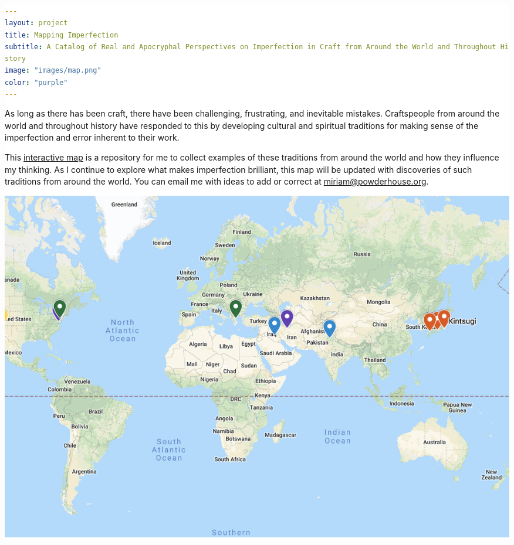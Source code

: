 ```yaml
---
layout: project
title: Mapping Imperfection
subtitle: A Catalog of Real and Apocryphal Perspectives on Imperfection in Craft from Around the World and Throughout History
image: "images/map.png"
color: "purple"
---
```


As long as there has been craft, there have been challenging, frustrating, and inevitable mistakes. Craftspeople from around the world and throughout history have responded to this by developing cultural and spiritual traditions for making sense of the imperfection and error inherent to their work. 

This [interactive map](https://www.google.com/maps/d/u/0/edit?mid=100-0WsK-ZQAdmNg1yAVvRuW4qi9RT4Lc&ll=9.009664116231953%2C0&z=2) is a repository for me to collect examples of these traditions from around the world and how they influence my thinking. As I continue to explore what makes imperfection brilliant, this map will be updated with discoveries of such traditions from around the world. You can email me with ideas to add or correct at [miriam@powderhouse.org](mailto:miriam@powderhouse.org). 

<img src="/images/map.png" width="100%"/>
